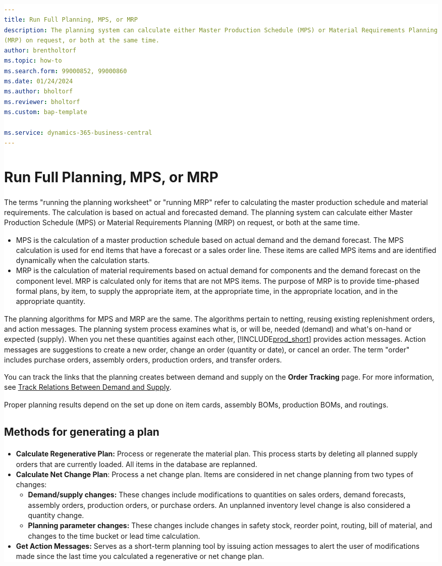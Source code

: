 ```yaml
---
title: Run Full Planning, MPS, or MRP
description: The planning system can calculate either Master Production Schedule (MPS) or Material Requirements Planning (MRP) on request, or both at the same time.
author: brentholtorf
ms.topic: how-to
ms.search.form: 99000852, 99000860
ms.date: 01/24/2024
ms.author: bholtorf
ms.reviewer: bholtorf
ms.custom: bap-template 

ms.service: dynamics-365-business-central
---
```

# Run Full Planning, MPS, or MRP

The terms "running the planning worksheet" or "running MRP" refer to calculating the master production schedule and material requirements. The calculation is based on actual and forecasted demand. The planning system can calculate either Master Production Schedule (MPS) or Material Requirements Planning (MRP) on request, or both at the same time.  

- MPS is the calculation of a master production schedule based on actual demand and the demand forecast. The MPS calculation is used for end items that have a forecast or a sales order line. These items are called MPS items and are identified dynamically when the calculation starts.  
- MRP is the calculation of material requirements based on actual demand for components and the demand forecast on the component level. MRP is calculated only for items that are not MPS items. The purpose of MRP is to provide time-phased formal plans, by item, to supply the appropriate item, at the appropriate time, in the appropriate location, and in the appropriate quantity.  

The planning algorithms for MPS and MRP are the same. The algorithms pertain to netting, reusing existing replenishment orders, and action messages. The planning system process examines what is, or will be, needed (demand) and what's on-hand or expected (supply). When you net these quantities against each other, [!INCLUDE[prod_short](includes/prod_short.md)] provides action messages. Action messages are suggestions to create a new order, change an order (quantity or date), or cancel an order. The term "order" includes purchase orders, assembly orders, production orders, and transfer orders.

You can track the links that the planning creates between demand and supply on the **Order Tracking** page. For more information, see [Track Relations Between Demand and Supply](production-how-track-demand-supply.md).

Proper planning results depend on the set up done on item cards, assembly BOMs, production BOMs, and routings.  

## Methods for generating a plan  

- **Calculate Regenerative Plan:** Process or regenerate the material plan. This process starts by deleting all planned supply orders that are currently loaded. All items in the database are replanned.  
- **Calculate Net Change Plan**: Process a net change plan. Items are considered in net change planning from two types of changes:  
   - **Demand/supply changes:** These changes include modifications to quantities on sales orders, demand forecasts, assembly orders, production orders, or purchase orders. An unplanned inventory level change is also considered a quantity change.  
   - **Planning parameter changes:** These changes include changes in safety stock, reorder point, routing, bill of material, and changes to the time bucket or lead time calculation.  
- **Get Action Messages:** Serves as a short-term planning tool by issuing action messages to alert the user of modifications made since the last time you calculated a regenerative or net change plan.  
